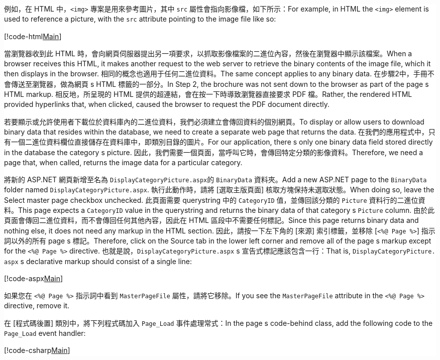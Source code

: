 <span data-ttu-id="3d758-197">例如，在 HTML 中，`<img>` 專案是用來參考圖片，其中 `src` 屬性會指向影像檔，如下所示：</span><span class="sxs-lookup"><span data-stu-id="3d758-197">For example, in HTML the `<img>` element is used to reference a picture, with the `src` attribute pointing to the image file like so:</span></span>

[!code-html[Main](displaying-binary-data-in-the-data-web-controls-cs/samples/sample4.html)]

<span data-ttu-id="3d758-198">當瀏覽器收到此 HTML 時，會向網頁伺服器提出另一項要求，以抓取影像檔案的二進位內容，然後在瀏覽器中顯示該檔案。</span><span class="sxs-lookup"><span data-stu-id="3d758-198">When a browser receives this HTML, it makes another request to the web server to retrieve the binary contents of the image file, which it then displays in the browser.</span></span> <span data-ttu-id="3d758-199">相同的概念也適用于任何二進位資料。</span><span class="sxs-lookup"><span data-stu-id="3d758-199">The same concept applies to any binary data.</span></span> <span data-ttu-id="3d758-200">在步驟2中，手冊不會傳送至瀏覽器，做為網頁 s HTML 標籤的一部分。</span><span class="sxs-lookup"><span data-stu-id="3d758-200">In Step 2, the brochure was not sent down to the browser as part of the page s HTML markup.</span></span> <span data-ttu-id="3d758-201">相反地，所呈現的 HTML 提供的超連結，會在按一下時導致瀏覽器直接要求 PDF 檔。</span><span class="sxs-lookup"><span data-stu-id="3d758-201">Rather, the rendered HTML provided hyperlinks that, when clicked, caused the browser to request the PDF document directly.</span></span>

<span data-ttu-id="3d758-202">若要顯示或允許使用者下載位於資料庫內的二進位資料，我們必須建立會傳回資料的個別網頁。</span><span class="sxs-lookup"><span data-stu-id="3d758-202">To display or allow users to download binary data that resides within the database, we need to create a separate web page that returns the data.</span></span> <span data-ttu-id="3d758-203">在我們的應用程式中，只有一個二進位資料欄位直接儲存在資料庫中，即類別目錄的圖片。</span><span class="sxs-lookup"><span data-stu-id="3d758-203">For our application, there s only one binary data field stored directly in the database the category s picture.</span></span> <span data-ttu-id="3d758-204">因此，我們需要一個頁面，當呼叫它時，會傳回特定分類的影像資料。</span><span class="sxs-lookup"><span data-stu-id="3d758-204">Therefore, we need a page that, when called, returns the image data for a particular category.</span></span>

<span data-ttu-id="3d758-205">將新的 ASP.NET 網頁新增至名為 `DisplayCategoryPicture.aspx`的 `BinaryData` 資料夾。</span><span class="sxs-lookup"><span data-stu-id="3d758-205">Add a new ASP.NET page to the `BinaryData` folder named `DisplayCategoryPicture.aspx`.</span></span> <span data-ttu-id="3d758-206">執行此動作時，請將 [選取主版頁面] 核取方塊保持未選取狀態。</span><span class="sxs-lookup"><span data-stu-id="3d758-206">When doing so, leave the Select master page checkbox unchecked.</span></span> <span data-ttu-id="3d758-207">此頁面需要 querystring 中的 `CategoryID` 值，並傳回該分類的 `Picture` 資料行的二進位資料。</span><span class="sxs-lookup"><span data-stu-id="3d758-207">This page expects a `CategoryID` value in the querystring and returns the binary data of that category s `Picture` column.</span></span> <span data-ttu-id="3d758-208">由於此頁面會傳回二進位資料，而不會傳回任何其他內容，因此在 HTML 區段中不需要任何標記。</span><span class="sxs-lookup"><span data-stu-id="3d758-208">Since this page returns binary data and nothing else, it does not need any markup in the HTML section.</span></span> <span data-ttu-id="3d758-209">因此，請按一下左下角的 [來源] 索引標籤，並移除 [`<%@ Page %>`] 指示詞以外的所有 page s 標記。</span><span class="sxs-lookup"><span data-stu-id="3d758-209">Therefore, click on the Source tab in the lower left corner and remove all of the page s markup except for the `<%@ Page %>` directive.</span></span> <span data-ttu-id="3d758-210">也就是說，`DisplayCategoryPicture.aspx` s 宣告式標記應該包含一行：</span><span class="sxs-lookup"><span data-stu-id="3d758-210">That is, `DisplayCategoryPicture.aspx` s declarative markup should consist of a single line:</span></span>

[!code-aspx[Main](displaying-binary-data-in-the-data-web-controls-cs/samples/sample5.aspx)]

<span data-ttu-id="3d758-211">如果您在 `<%@ Page %>` 指示詞中看到 `MasterPageFile` 屬性，請將它移除。</span><span class="sxs-lookup"><span data-stu-id="3d758-211">If you see the `MasterPageFile` attribute in the `<%@ Page %>` directive, remove it.</span></span>

<span data-ttu-id="3d758-212">在 [程式碼後置] 類別中，將下列程式碼加入 `Page_Load` 事件處理常式：</span><span class="sxs-lookup"><span data-stu-id="3d758-212">In the page s code-behind class, add the following code to the `Page_Load` event handler:</span></span>

[!code-csharp[Main](displaying-binary-data-in-the-data-web-controls-cs/samples/sample6.cs)]
